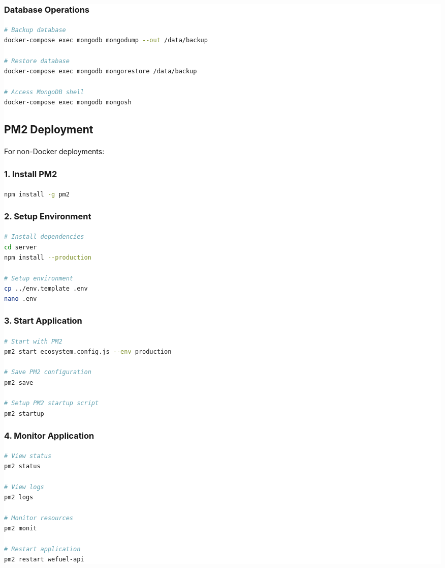### Database Operations

```bash
# Backup database
docker-compose exec mongodb mongodump --out /data/backup

# Restore database
docker-compose exec mongodb mongorestore /data/backup

# Access MongoDB shell
docker-compose exec mongodb mongosh
```

## PM2 Deployment

For non-Docker deployments:

### 1. Install PM2

```bash
npm install -g pm2
```

### 2. Setup Environment

```bash
# Install dependencies
cd server
npm install --production

# Setup environment
cp ../env.template .env
nano .env
```

### 3. Start Application

```bash
# Start with PM2
pm2 start ecosystem.config.js --env production

# Save PM2 configuration
pm2 save

# Setup PM2 startup script
pm2 startup
```

### 4. Monitor Application

```bash
# View status
pm2 status

# View logs
pm2 logs

# Monitor resources
pm2 monit

# Restart application
pm2 restart wefuel-api
```
